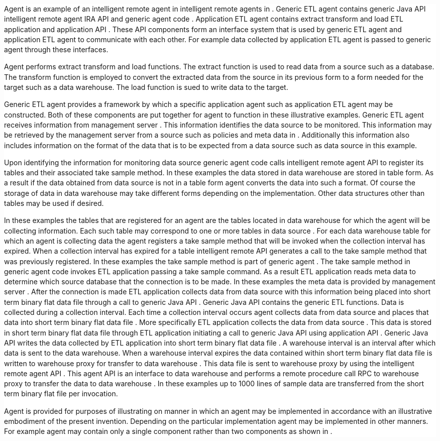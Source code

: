 Agent is an example of an intelligent remote agent in intelligent remote agents in . Generic ETL agent contains generic Java API intelligent remote agent IRA API and generic agent code . Application ETL agent contains extract transform and load ETL application and application API . These API components form an interface system that is used by generic ETL agent and application ETL agent to communicate with each other. For example data collected by application ETL agent is passed to generic agent through these interfaces.

Agent performs extract transform and load functions. The extract function is used to read data from a source such as a database. The transform function is employed to convert the extracted data from the source in its previous form to a form needed for the target such as a data warehouse. The load function is sued to write data to the target.

Generic ETL agent provides a framework by which a specific application agent such as application ETL agent may be constructed. Both of these components are put together for agent to function in these illustrative examples. Generic ETL agent receives information from management server . This information identifies the data source to be monitored. This information may be retrieved by the management server from a source such as policies and meta data in . Additionally this information also includes information on the format of the data that is to be expected from a data source such as data source in this example.

Upon identifying the information for monitoring data source generic agent code calls intelligent remote agent API to register its tables and their associated take sample method. In these examples the data stored in data warehouse are stored in table form. As a result if the data obtained from data source is not in a table form agent converts the data into such a format. Of course the storage of data in data warehouse may take different forms depending on the implementation. Other data structures other than tables may be used if desired.

In these examples the tables that are registered for an agent are the tables located in data warehouse for which the agent will be collecting information. Each such table may correspond to one or more tables in data source . For each data warehouse table for which an agent is collecting data the agent registers a take sample method that will be invoked when the collection interval has expired. When a collection interval has expired for a table intelligent remote API generates a call to the take sample method that was previously registered. In these examples the take sample method is part of generic agent . The take sample method in generic agent code invokes ETL application passing a take sample command. As a result ETL application reads meta data to determine which source database that the connection is to be made. In these examples the meta data is provided by management server . After the connection is made ETL application collects data from data source with this information being placed into short term binary flat data file through a call to generic Java API . Generic Java API contains the generic ETL functions. Data is collected during a collection interval. Each time a collection interval occurs agent collects data from data source and places that data into short term binary flat data file . More specifically ETL application collects the data from data source . This data is stored in short term binary flat data file through ETL application initiating a call to generic Java API using application API . Generic Java API writes the data collected by ETL application into short term binary flat data file . A warehouse interval is an interval after which data is sent to the data warehouse. When a warehouse interval expires the data contained within short term binary flat data file is written to warehouse proxy for transfer to data warehouse . This data file is sent to warehouse proxy by using the intelligent remote agent API . This agent API is an interface to data warehouse and performs a remote procedure call RPC to warehouse proxy to transfer the data to data warehouse . In these examples up to 1000 lines of sample data are transferred from the short term binary flat file per invocation.

Agent is provided for purposes of illustrating on manner in which an agent may be implemented in accordance with an illustrative embodiment of the present invention. Depending on the particular implementation agent may be implemented in other manners. For example agent may contain only a single component rather than two components as shown in .
